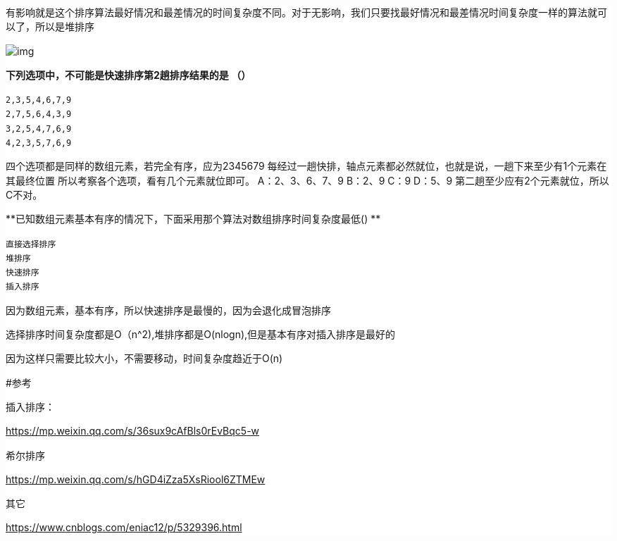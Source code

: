  有影响就是这个排序算法最好情况和最差情况的时间复杂度不同。对于无影响，我们只要找最好情况和最差情况时间复杂度一样的算法就可以了，所以是堆排序 

![img](http://uploadfiles.nowcoder.net/images/20150905/562077_1441438125469_C3CB91D00CEB6F14114E695667CBE3B1) 

**下列选项中，不可能是快速排序第2趟排序结果的是 （）**

```
2,3,5,4,6,7,9
2,7,5,6,4,3,9
3,2,5,4,7,6,9
4,2,3,5,7,6,9
```

四个选项都是同样的数组元素，若完全有序，应为2345679  每经过一趟快排，轴点元素都必然就位，也就是说，一趟下来至少有1个元素在其最终位置  所以考察各个选项，看有几个元素就位即可。  A：2、3、6、7、9  B：2、9  C：9  D：5、9  第二趟至少应有2个元素就位，所以C不对。 

**已知数组元素基本有序的情况下，下面采用那个算法对数组排序时间复杂度最低() **

```
直接选择排序
堆排序
快速排序
插入排序
```

因为数组元素，基本有序，所以快速排序是最慢的，因为会退化成冒泡排序

选择排序时间复杂度都是O（n^2),堆排序都是O(nlogn),但是基本有序对插入排序是最好的

因为这样只需要比较大小，不需要移动，时间复杂度趋近于O(n)

#参考

插入排序：

https://mp.weixin.qq.com/s/36sux9cAfBls0rEvBqc5-w

希尔排序

https://mp.weixin.qq.com/s/hGD4iZza5XsRiool6ZTMEw

其它

https://www.cnblogs.com/eniac12/p/5329396.html